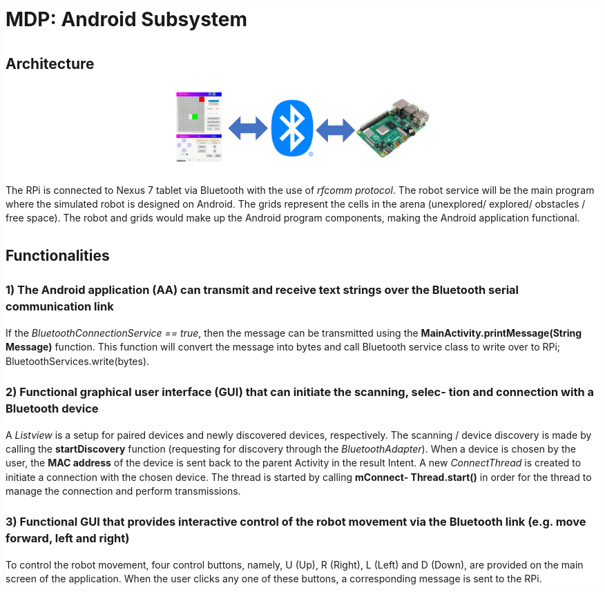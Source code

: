 # MDP: Android Subsystem

## Architecture 

<p align="center"><img src="assets/1.png" width="380"></p>

The RPi is connected to Nexus 7 tablet via Bluetooth with the use of _rfcomm protocol_. The robot service will be the main program where the simulated robot is designed on Android. The grids represent the cells in the arena (unexplored/ explored/ obstacles / free space). The robot and grids would make up the Android program components, making the Android application functional.

## Functionalities

### 1) The Android application (AA) can transmit and receive text strings over the Bluetooth serial communication link
If the _BluetoothConnectionService == true_, then the message can be transmitted using the __MainActivity.printMessage(String Message)__ function. This function will convert the message into bytes and call Bluetooth service class to write over to RPi; BluetoothServices.write(bytes).

### 2) Functional graphical user interface (GUI) that can initiate the scanning, selec- tion and connection with a Bluetooth device
A _Listview_ is a setup for paired devices and newly discovered devices, respectively. The scanning / device discovery is made by calling the __startDiscovery__ function (requesting for discovery through the _BluetoothAdapter_). When a device is chosen by the user, the __MAC address__ of the device is sent back to the parent Activity in the result Intent. A new _ConnectThread_ is created to initiate a connection with the chosen device. The thread is started by calling __mConnect- Thread.start()__ in order for the thread to manage the connection and perform transmissions.

### 3) Functional GUI that provides interactive control of the robot movement via the Bluetooth link (e.g. move forward, left and right)
To control the robot movement, four control buttons, namely, U (Up), R (Right), L (Left) and D (Down), are provided on the main screen of the application. When the user clicks any one of these buttons, a corresponding message is sent to the RPi.
